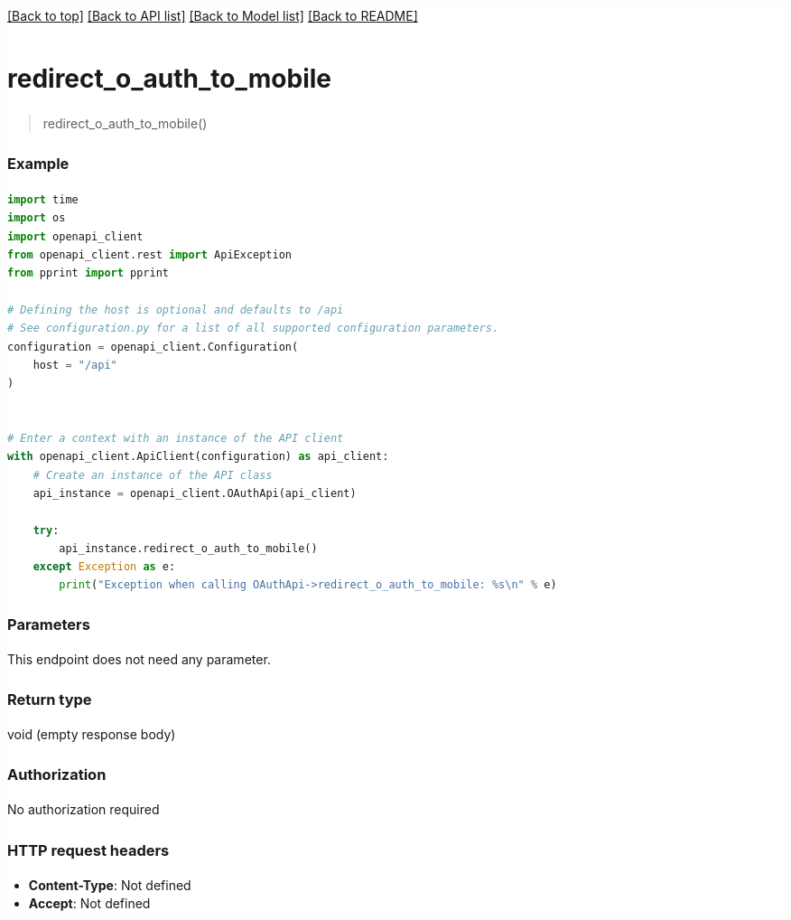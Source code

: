 [[Back to top]](#) [[Back to API list]](../README.md#documentation-for-api-endpoints) [[Back to Model list]](../README.md#documentation-for-models) [[Back to README]](../README.md)

# **redirect_o_auth_to_mobile**
> redirect_o_auth_to_mobile()



### Example

```python
import time
import os
import openapi_client
from openapi_client.rest import ApiException
from pprint import pprint

# Defining the host is optional and defaults to /api
# See configuration.py for a list of all supported configuration parameters.
configuration = openapi_client.Configuration(
    host = "/api"
)


# Enter a context with an instance of the API client
with openapi_client.ApiClient(configuration) as api_client:
    # Create an instance of the API class
    api_instance = openapi_client.OAuthApi(api_client)

    try:
        api_instance.redirect_o_auth_to_mobile()
    except Exception as e:
        print("Exception when calling OAuthApi->redirect_o_auth_to_mobile: %s\n" % e)
```



### Parameters
This endpoint does not need any parameter.

### Return type

void (empty response body)

### Authorization

No authorization required

### HTTP request headers

 - **Content-Type**: Not defined
 - **Accept**: Not defined
